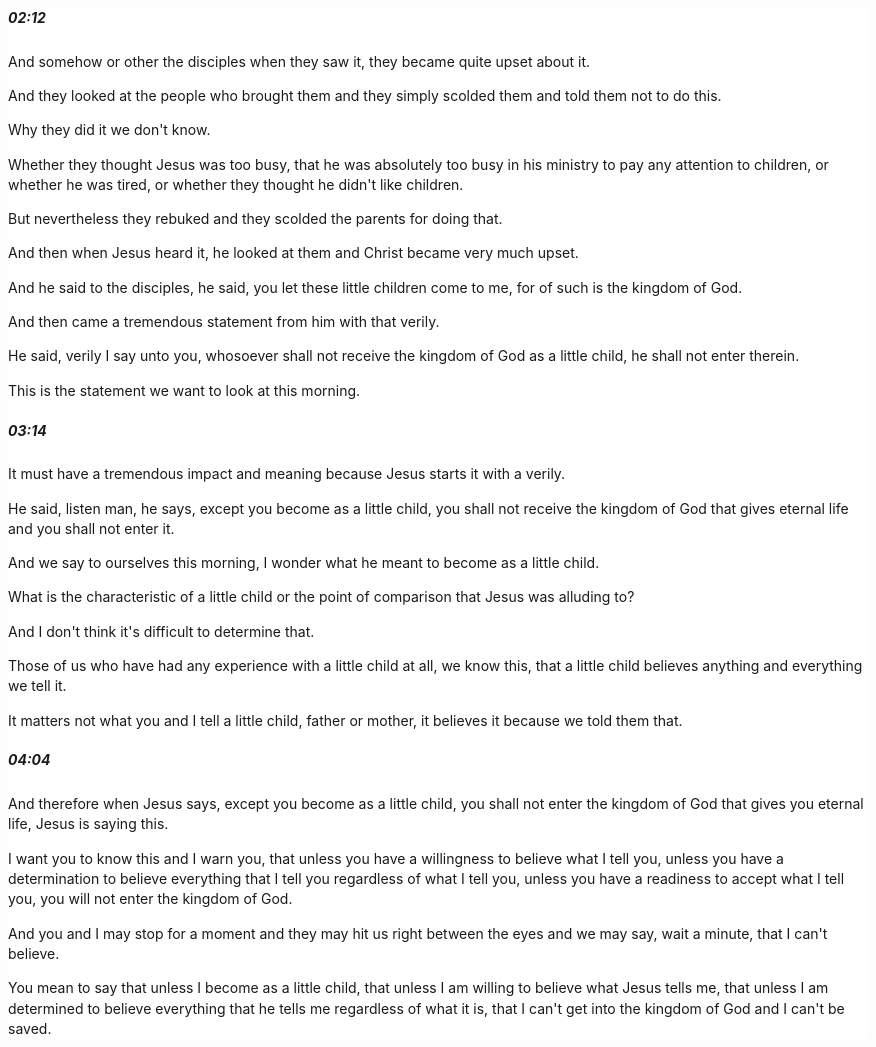 ##### 02:12

And somehow or other the disciples when they saw it, they became quite upset about it.

And they looked at the people who brought them and they simply scolded them and told them not to do this.

Why they did it we don't know.

Whether they thought Jesus was too busy, that he was absolutely too busy in his ministry to pay any attention to children, or whether he was tired, or whether they thought he didn't like children.

But nevertheless they rebuked and they scolded the parents for doing that.

And then when Jesus heard it, he looked at them and Christ became very much upset.

And he said to the disciples, he said, you let these little children come to me, for of such is the kingdom of God.

And then came a tremendous statement from him with that verily.

He said, verily I say unto you, whosoever shall not receive the kingdom of God as a little child, he shall not enter therein.

This is the statement we want to look at this morning.

##### 03:14

It must have a tremendous impact and meaning because Jesus starts it with a verily.

He said, listen man, he says, except you become as a little child, you shall not receive the kingdom of God that gives eternal life and you shall not enter it.

And we say to ourselves this morning, I wonder what he meant to become as a little child.

What is the characteristic of a little child or the point of comparison that Jesus was alluding to?

And I don't think it's difficult to determine that.

Those of us who have had any experience with a little child at all, we know this, that a little child believes anything and everything we tell it.

It matters not what you and I tell a little child, father or mother, it believes it because we told them that.

##### 04:04

And therefore when Jesus says, except you become as a little child, you shall not enter the kingdom of God that gives you eternal life, Jesus is saying this.

I want you to know this and I warn you, that unless you have a willingness to believe what I tell you, unless you have a determination to believe everything that I tell you regardless of what I tell you, unless you have a readiness to accept what I tell you, you will not enter the kingdom of God.

And you and I may stop for a moment and they may hit us right between the eyes and we may say, wait a minute, that I can't believe.

You mean to say that unless I become as a little child, that unless I am willing to believe what Jesus tells me, that unless I am determined to believe everything that he tells me regardless of what it is, that I can't get into the kingdom of God and I can't be saved.
